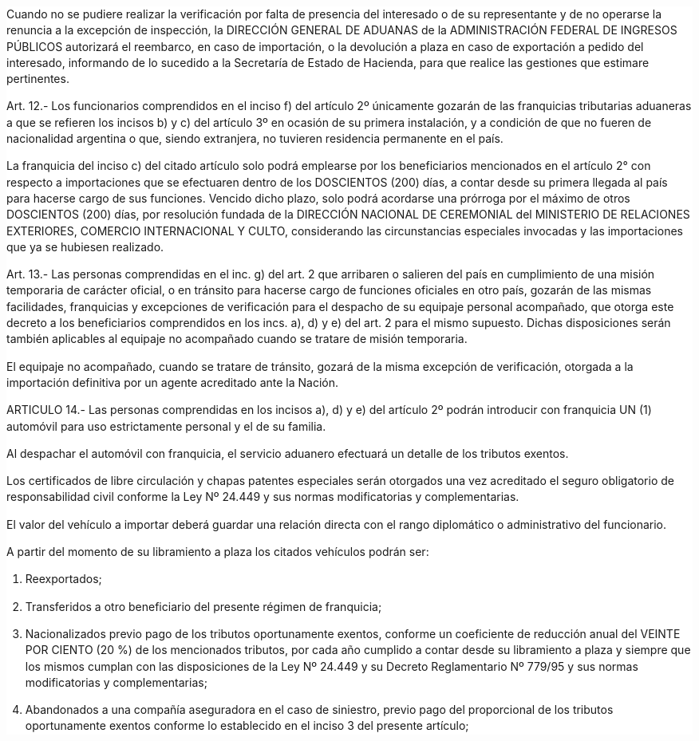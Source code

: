 Cuando no se pudiere realizar la verificación por falta de presencia del interesado o de su representante y de no operarse la renuncia a la excepción de inspección, la DIRECCIÓN GENERAL DE ADUANAS de la ADMINISTRACIÓN FEDERAL DE INGRESOS PÚBLICOS autorizará el reembarco, en caso de importación, o la devolución a plaza en caso de exportación a pedido del interesado, informando de lo sucedido a la Secretaría de Estado de Hacienda, para que realice las gestiones que estimare pertinentes.

<a id="12"></a>
Art. 12.- Los funcionarios comprendidos en el inciso f) del artículo 2º únicamente gozarán de las franquicias tributarias aduaneras a que se refieren los incisos b) y c) del artículo 3º en ocasión de su primera instalación, y a condición de que no fueren de nacionalidad argentina o que, siendo extranjera, no tuvieren residencia permanente en el país.

La franquicia del inciso c) del citado artículo solo podrá emplearse por los beneficiarios mencionados en el artículo 2° con respecto a importaciones que se efectuaren dentro de los DOSCIENTOS (200) días, a contar desde su primera llegada al país para hacerse cargo de sus funciones. Vencido dicho plazo, solo podrá acordarse una prórroga por el máximo de otros DOSCIENTOS (200) días, por resolución fundada de la DIRECCIÓN NACIONAL DE CEREMONIAL del MINISTERIO DE RELACIONES EXTERIORES, COMERCIO INTERNACIONAL Y CULTO, considerando las circunstancias especiales invocadas y las importaciones que ya se hubiesen realizado.

<a id="13"></a>
Art. 13.- Las personas comprendidas en el inc. g) del art. 2 que arribaren o salieren del país en cumplimiento de una misión temporaria de carácter oficial, o en tránsito para hacerse cargo de funciones oficiales en otro país, gozarán de las mismas facilidades, franquicias y excepciones de verificación para el despacho de su equipaje personal acompañado, que otorga este decreto a los beneficiarios comprendidos en los incs. a), d) y e) del art. 2 para el mismo supuesto. Dichas disposiciones serán también aplicables al equipaje no acompañado cuando se tratare de misión temporaria.

El equipaje no acompañado, cuando se tratare de tránsito, gozará de la misma excepción de verificación, otorgada a la importación definitiva por un agente acreditado ante la Nación.

<a id="14"></a>
ARTICULO 14.- Las personas comprendidas en los incisos a), d) y e) del artículo 2º podrán introducir con franquicia UN (1) automóvil para uso estrictamente personal y el de su familia.

Al despachar el automóvil con franquicia, el servicio aduanero efectuará un detalle de los tributos exentos.

Los certificados de libre circulación y chapas patentes especiales serán otorgados una vez acreditado el seguro obligatorio de responsabilidad civil conforme la Ley Nº 24.449 y sus normas modificatorias y complementarias.

El valor del vehículo a importar deberá guardar una relación directa con el rango diplomático o administrativo del funcionario.

A partir del momento de su libramiento a plaza los citados vehículos podrán ser:

1. Reexportados;

2. Transferidos a otro beneficiario del presente régimen de franquicia;

3. Nacionalizados previo pago de los tributos oportunamente exentos, conforme un coeficiente de reducción anual del VEINTE POR CIENTO (20 %) de los mencionados tributos, por cada año cumplido a contar desde su libramiento a plaza y siempre que los mismos cumplan con las disposiciones de la Ley Nº 24.449 y su Decreto Reglamentario Nº 779/95 y sus normas modificatorias y complementarias;

4. Abandonados a una compañía aseguradora en el caso de siniestro, previo pago del proporcional de los tributos oportunamente exentos conforme lo establecido en el inciso 3 del presente artículo;
